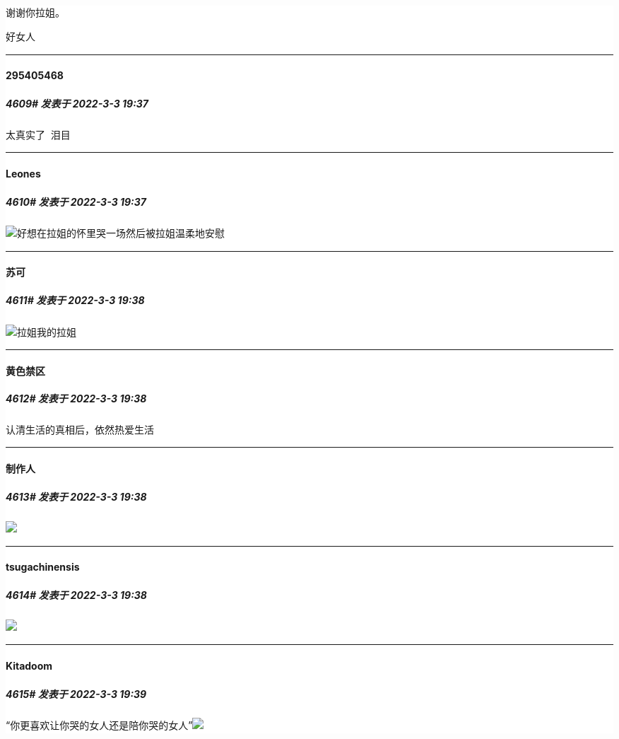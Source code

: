 谢谢你拉姐。

好女人

*****

####  295405468  
##### 4609#       发表于 2022-3-3 19:37

太真实了  泪目

*****

####  Leones  
##### 4610#       发表于 2022-3-3 19:37

<img src="https://static.saraba1st.com/image/smiley/face2017/138.png" referrerpolicy="no-referrer">好想在拉姐的怀里哭一场然后被拉姐温柔地安慰

*****

####  苏可  
##### 4611#       发表于 2022-3-3 19:38

<img src="https://static.saraba1st.com/image/smiley/face2017/138.png" referrerpolicy="no-referrer">拉姐我的拉姐

*****

####  黄色禁区  
##### 4612#       发表于 2022-3-3 19:38

认清生活的真相后，依然热爱生活

*****

####  制作人  
##### 4613#       发表于 2022-3-3 19:38

<img src="https://static.saraba1st.com/image/smiley/face2017/138.png" referrerpolicy="no-referrer">

*****

####  tsugachinensis  
##### 4614#       发表于 2022-3-3 19:38

<img src="https://static.saraba1st.com/image/smiley/face2017/138.png" referrerpolicy="no-referrer">

*****

####  Kitadoom  
##### 4615#       发表于 2022-3-3 19:39

“你更喜欢让你哭的女人还是陪你哭的女人”<img src="https://static.saraba1st.com/image/smiley/face2017/174.png" referrerpolicy="no-referrer">
